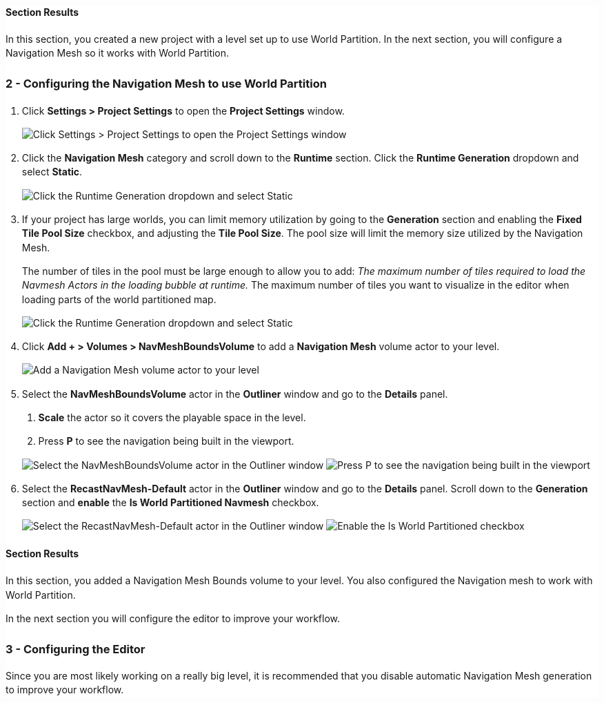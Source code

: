 #### Section Results

In this section, you created a new project with a level set up to use World Partition. In the next section, you will configure a Navigation Mesh so it works with World Partition.

### 2 - Configuring the Navigation Mesh to use World Partition

1.  Click **Settings > Project Settings** to open the **Project Settings** window.
    
    ![Click Settings > Project Settings to open the Project Settings window](https://d1iv7db44yhgxn.cloudfront.net/documentation/images/6ad7a46b-3756-4820-87af-c79a077fd50d/wp-navmesh-3.png)
2.  Click the **Navigation Mesh** category and scroll down to the **Runtime** section. Click the **Runtime Generation** dropdown and select **Static**.
    
    ![Click the Runtime Generation dropdown and select Static](https://d1iv7db44yhgxn.cloudfront.net/documentation/images/04f5de1b-4917-4817-bae3-0e1f6927337b/wp-navmesh-4.png)
3.  If your project has large worlds, you can limit memory utilization by going to the **Generation** section and enabling the **Fixed Tile Pool Size** checkbox, and adjusting the **Tile Pool Size**. The pool size will limit the memory size utilized by the Navigation Mesh.
    
    The number of tiles in the pool must be large enough to allow you to add: *The maximum number of tiles required to load the Navmesh Actors in the loading bubble at runtime.* The maximum number of tiles you want to visualize in the editor when loading parts of the world partitioned map.
    
    ![Click the Runtime Generation dropdown and select Static](https://d1iv7db44yhgxn.cloudfront.net/documentation/images/b4625431-14a7-45d0-a970-218141906e2b/wp-navmesh-4a.png)
4.  Click **Add + > Volumes > NavMeshBoundsVolume** to add a **Navigation Mesh** volume actor to your level.
    
    ![Add a Navigation Mesh volume actor to your level](https://d1iv7db44yhgxn.cloudfront.net/documentation/images/24468c77-d3b4-46bf-aca8-1956f41d186e/wp-navmesh-5.png)
5.  Select the **NavMeshBoundsVolume** actor in the **Outliner** window and go to the **Details** panel.
    
    1.  **Scale** the actor so it covers the playable space in the level.
        
    2.  Press **P** to see the navigation being built in the viewport.
        
    
    ![Select the NavMeshBoundsVolume actor in the Outliner window](https://d1iv7db44yhgxn.cloudfront.net/documentation/images/a59f71be-9219-4f0e-b17f-004eda9d4561/wp-navmesh-6.png) ![Press P to see the navigation being built in the viewport](https://d1iv7db44yhgxn.cloudfront.net/documentation/images/81c84850-3900-4b78-b600-f2de65ed684f/wp-navmesh-7.png)
6.  Select the **RecastNavMesh-Default** actor in the **Outliner** window and go to the **Details** panel. Scroll down to the **Generation** section and **enable** the **Is World Partitioned Navmesh** checkbox.
    
    ![Select the RecastNavMesh-Default actor in the Outliner window](https://d1iv7db44yhgxn.cloudfront.net/documentation/images/6811ba74-09d8-4e07-afba-69416da9d27b/wp-navmesh-8.png) ![Enable the Is World Partitioned checkbox](https://d1iv7db44yhgxn.cloudfront.net/documentation/images/33c42247-c513-4548-a3d7-9817c4119ddc/wp-navmesh-9.png)

#### Section Results

In this section, you added a Navigation Mesh Bounds volume to your level. You also configured the Navigation mesh to work with World Partition.

In the next section you will configure the editor to improve your workflow.

### 3 - Configuring the Editor

Since you are most likely working on a really big level, it is recommended that you disable automatic Navigation Mesh generation to improve your workflow.
